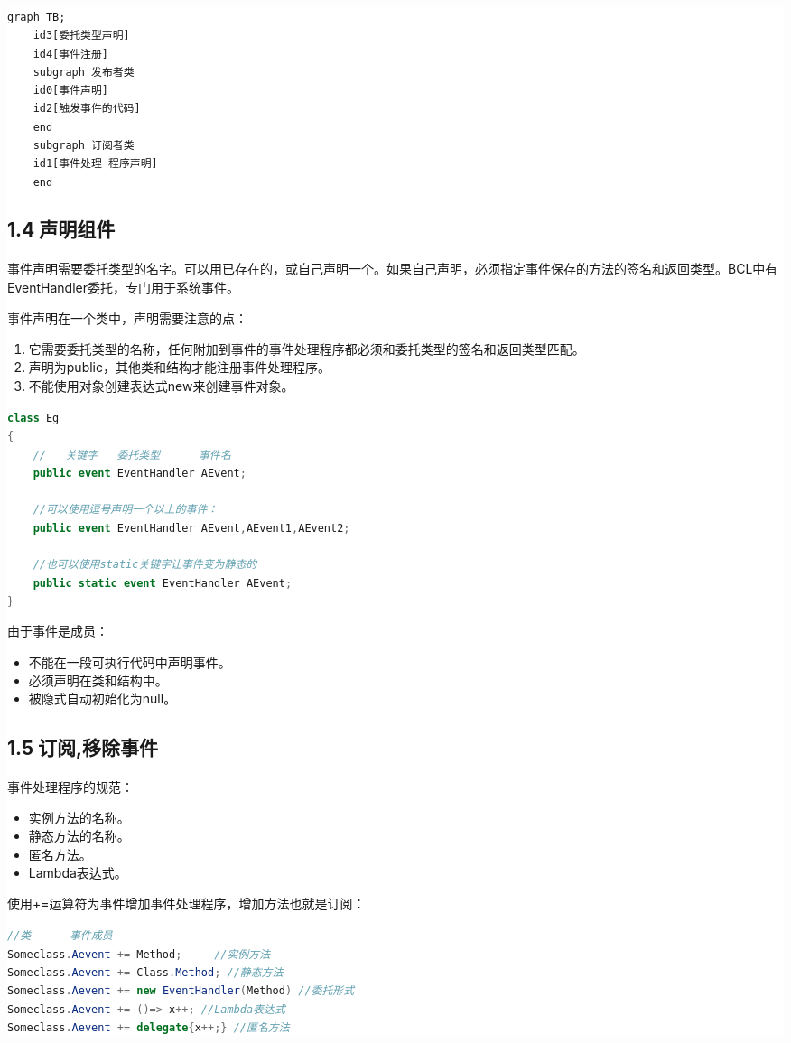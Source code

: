 ```mermaid
graph TB;
	id3[委托类型声明]
	id4[事件注册]
    subgraph 发布者类
    id0[事件声明]
    id2[触发事件的代码]
	end
	subgraph 订阅者类
    id1[事件处理 程序声明]
	end
```

## 1.4 声明组件

事件声明需要委托类型的名字。可以用已存在的，或自己声明一个。如果自己声明，必须指定事件保存的方法的签名和返回类型。BCL中有EventHandler委托，专门用于系统事件。

事件声明在一个类中，声明需要注意的点：

1. 它需要委托类型的名称，任何附加到事件的事件处理程序都必须和委托类型的签名和返回类型匹配。
2. 声明为public，其他类和结构才能注册事件处理程序。
3. 不能使用对象创建表达式new来创建事件对象。

```csharp
class Eg
{
    //   关键字   委托类型      事件名
	public event EventHandler AEvent;
    
    //可以使用逗号声明一个以上的事件：
    public event EventHandler AEvent,AEvent1,AEvent2;
    
    //也可以使用static关键字让事件变为静态的
    public static event EventHandler AEvent;
}
```

由于事件是成员：

- 不能在一段可执行代码中声明事件。
- 必须声明在类和结构中。
- 被隐式自动初始化为null。

## 1.5 订阅,移除事件

事件处理程序的规范：

- 实例方法的名称。
- 静态方法的名称。
- 匿名方法。
- Lambda表达式。

使用+=运算符为事件增加事件处理程序，增加方法也就是订阅：

```csharp
//类      事件成员	
Someclass.Aevent += Method;     //实例方法
Someclass.Aevent += Class.Method; //静态方法
Someclass.Aevent += new EventHandler(Method) //委托形式
Someclass.Aevent += ()=> x++; //Lambda表达式
Someclass.Aevent += delegate{x++;} //匿名方法
```
